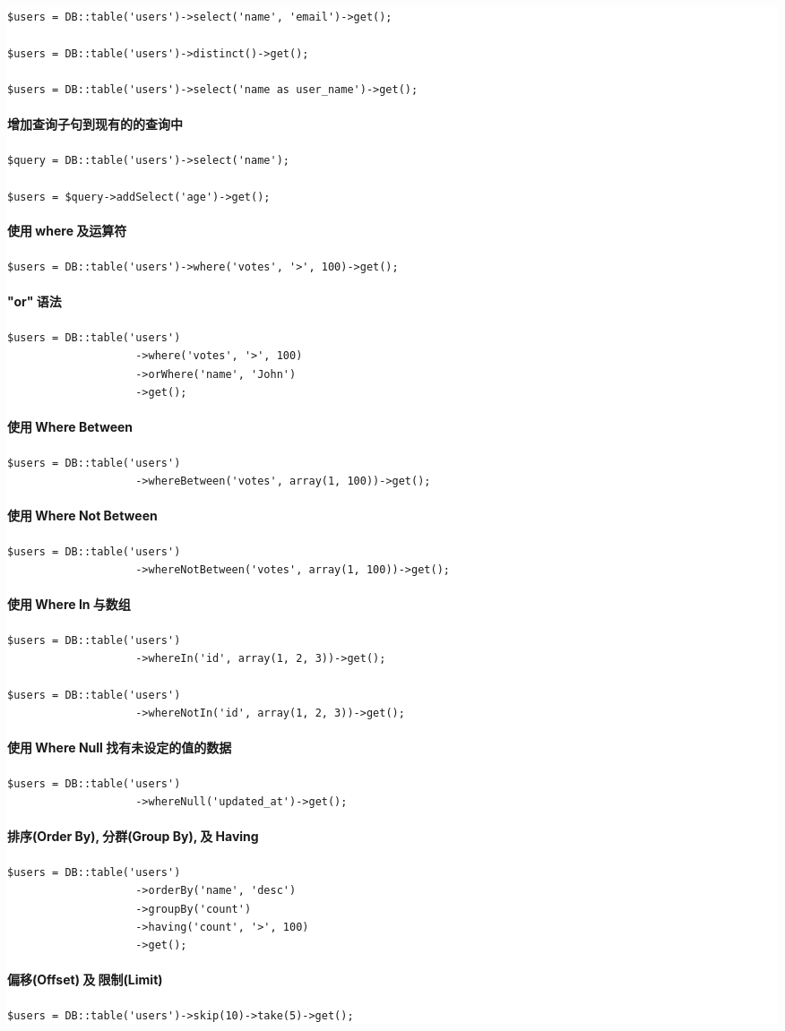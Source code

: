 	$users = DB::table('users')->select('name', 'email')->get();

	$users = DB::table('users')->distinct()->get();

	$users = DB::table('users')->select('name as user_name')->get();

#### 增加查询子句到现有的的查询中

	$query = DB::table('users')->select('name');

	$users = $query->addSelect('age')->get();

#### 使用 where 及运算符

	$users = DB::table('users')->where('votes', '>', 100)->get();

#### "or" 语法

	$users = DB::table('users')
	                    ->where('votes', '>', 100)
	                    ->orWhere('name', 'John')
	                    ->get();

#### 使用 Where Between

	$users = DB::table('users')
	                    ->whereBetween('votes', array(1, 100))->get();

#### 使用 Where Not Between

	$users = DB::table('users')
	                    ->whereNotBetween('votes', array(1, 100))->get();

#### 使用 Where In 与数组

	$users = DB::table('users')
	                    ->whereIn('id', array(1, 2, 3))->get();

	$users = DB::table('users')
	                    ->whereNotIn('id', array(1, 2, 3))->get();

#### 使用 Where Null 找有未设定的值的数据

	$users = DB::table('users')
	                    ->whereNull('updated_at')->get();

#### 排序(Order By), 分群(Group By), 及 Having

	$users = DB::table('users')
	                    ->orderBy('name', 'desc')
	                    ->groupBy('count')
	                    ->having('count', '>', 100)
	                    ->get();

#### 偏移(Offset) 及 限制(Limit)

	$users = DB::table('users')->skip(10)->take(5)->get();
